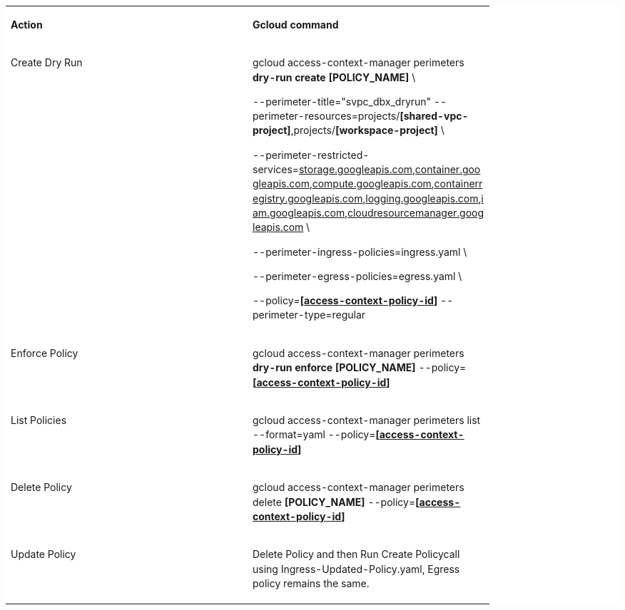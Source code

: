 <table data-number-column="false"><colgroup><col style="width: 339px;"><col style="width: 339px;"></colgroup><tbody><tr><td rowspan="1" colspan="1" colorname="" data-colwidth="340"><p data-renderer-start-pos="9762"><strong data-renderer-mark="true">Action</strong></p></td><td rowspan="1" colspan="1" colorname="" data-colwidth="340"><p data-renderer-start-pos="9772"><strong data-renderer-mark="true">Gcloud command</strong></p></td></tr><tr><td rowspan="1" colspan="1" colorname="" data-colwidth="340"><p data-renderer-start-pos="9792">Create Dry Run</p></td><td rowspan="1" colspan="1" colorname="" data-colwidth="340"><p data-renderer-start-pos="9810">gcloud access-context-manager perimeters <strong data-renderer-mark="true">dry-run</strong> <strong data-renderer-mark="true">create</strong> <strong data-renderer-mark="true">[POLICY_NAME]</strong> \</p><p data-renderer-start-pos="9883">--perimeter-title="svpc_dbx_dryrun" --perimeter-resources=projects/<strong data-renderer-mark="true">[shared-vpc-project]</strong>,projects/<strong data-renderer-mark="true">[workspace-project]</strong> \</p><p data-renderer-start-pos="10003">--perimeter-restricted-services=<a class="sc-iYUSvU ijndOf" href="http://storage.googleapis.com" title="http://storage.googleapis.com" data-renderer-mark="true">storage.googleapis.com</a>,<a class="sc-iYUSvU ijndOf" href="http://container.googleapis.com" title="http://container.googleapis.com" data-renderer-mark="true">container.googleapis.com</a>,<a class="sc-iYUSvU ijndOf" href="http://compute.googleapis.com" title="http://compute.googleapis.com" data-renderer-mark="true">compute.googleapis.com</a>,<a class="sc-iYUSvU ijndOf" href="http://containerregistry.googleapis.com" title="http://containerregistry.googleapis.com" data-renderer-mark="true">containerregistry.googleapis.com</a>,<a class="sc-iYUSvU ijndOf" href="http://logging.googleapis.com" title="http://logging.googleapis.com" data-renderer-mark="true">logging.googleapis.com</a>,<a class="sc-iYUSvU ijndOf" href="http://iam.googleapis.com" title="http://iam.googleapis.com" data-renderer-mark="true">iam.googleapis.com</a>,<a class="sc-iYUSvU ijndOf" href="http://cloudresourcemanager.googleapis.com" title="http://cloudresourcemanager.googleapis.com" data-renderer-mark="true">cloudresourcemanager.googleapis.com</a> \</p><p data-renderer-start-pos="10220">--perimeter-ingress-policies=ingress.yaml \</p><p data-renderer-start-pos="10265">--perimeter-egress-policies=egress.yaml \</p><p data-renderer-start-pos="10308">--policy=<strong data-renderer-mark="true">[</strong><a class="sc-iYUSvU ijndOf" href="https://cloud.google.com/vpc-service-controls/docs/service-perimeters#create-access-policy" title="https://cloud.google.com/vpc-service-controls/docs/service-perimeters#create-access-policy" data-renderer-mark="true"><strong data-renderer-mark="true"><u data-renderer-mark="true">access-context-policy-id</u></strong></a><strong data-renderer-mark="true">]</strong> --perimeter-type=regular</p></td></tr><tr><td rowspan="1" colspan="1" colorname="" data-colwidth="340"><p data-renderer-start-pos="10374">Enforce Policy</p></td><td rowspan="1" colspan="1" colorname="" data-colwidth="340"><p data-renderer-start-pos="10392">gcloud access-context-manager perimeters <strong data-renderer-mark="true">dry-run</strong> <strong data-renderer-mark="true">enforce</strong> <strong data-renderer-mark="true">[POLICY_NAME]</strong> --policy=<strong data-renderer-mark="true">[</strong><a class="sc-iYUSvU ijndOf" href="https://cloud.google.com/vpc-service-controls/docs/service-perimeters#create-access-policy" title="https://cloud.google.com/vpc-service-controls/docs/service-perimeters#create-access-policy" data-renderer-mark="true"><strong data-renderer-mark="true"><u data-renderer-mark="true">access-context-policy-id</u></strong></a><strong data-renderer-mark="true">]</strong></p></td></tr><tr><td rowspan="1" colspan="1" colorname="" data-colwidth="340"><p data-renderer-start-pos="10504">List Policies</p></td><td rowspan="1" colspan="1" colorname="" data-colwidth="340"><p data-renderer-start-pos="10521">gcloud access-context-manager perimeters list --format=yaml --policy=<strong data-renderer-mark="true">[</strong><a class="sc-iYUSvU ijndOf" href="https://cloud.google.com/vpc-service-controls/docs/service-perimeters#create-access-policy" title="https://cloud.google.com/vpc-service-controls/docs/service-perimeters#create-access-policy" data-renderer-mark="true"><strong data-renderer-mark="true"><u data-renderer-mark="true">access-context-policy-id</u></strong></a><strong data-renderer-mark="true">]</strong></p></td></tr><tr><td rowspan="1" colspan="1" colorname="" data-colwidth="340"><p data-renderer-start-pos="10622">Delete Policy</p></td><td rowspan="1" colspan="1" colorname="" data-colwidth="340"><p data-renderer-start-pos="10639">gcloud access-context-manager perimeters delete <strong data-renderer-mark="true">[POLICY_NAME]</strong> --policy=<strong data-renderer-mark="true">[</strong><a class="sc-iYUSvU ijndOf" href="https://cloud.google.com/vpc-service-controls/docs/service-perimeters#create-access-policy" title="https://cloud.google.com/vpc-service-controls/docs/service-perimeters#create-access-policy" data-renderer-mark="true"><strong data-renderer-mark="true"><u data-renderer-mark="true">access-context-policy-id</u></strong></a><strong data-renderer-mark="true">]</strong></p></td></tr><tr><td rowspan="1" colspan="1" colorname="" data-colwidth="340"><p data-renderer-start-pos="10742">Update Policy</p></td><td rowspan="1" colspan="1" colorname="" data-colwidth="340"><p data-renderer-start-pos="10759">Delete Policy and then Run Create Policycall&nbsp; using Ingress-Updated-Policy.yaml, Egress policy remains the same.</p></td></tr></tbody></table>
